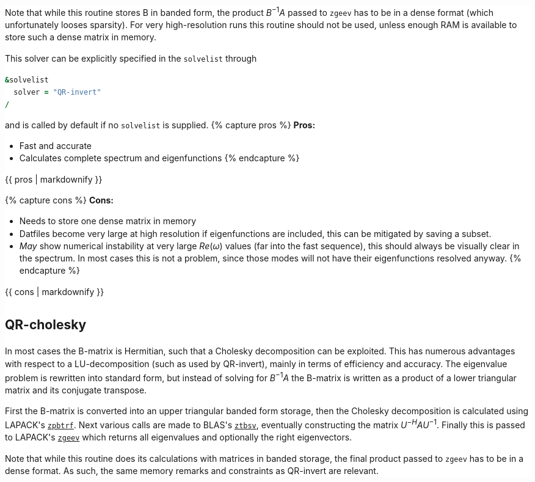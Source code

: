 Note that while this routine stores B in banded form, the product $B^{-1}A$ passed to `zgeev` has to be in a dense format (which unfortunately looses sparsity). For very high-resolution runs this routine should not be used, unless enough RAM is available to store such a dense matrix in memory.

This solver can be explicitly specified in the `solvelist` through
```fortran
&solvelist
  solver = "QR-invert"
/
```
and is called by default if no `solvelist` is supplied.
{% capture pros %}
**Pros:**
- Fast and accurate
- Calculates complete spectrum and eigenfunctions
{% endcapture %}
<div class="notice--success">
  {{ pros | markdownify }}
</div>

{% capture cons %}
**Cons:**
- Needs to store one dense matrix in memory
- Datfiles become very large at high resolution if eigenfunctions are included, this can be mitigated by saving a subset.
- _May_ show numerical instability at very large $Re(\omega)$ values (far into the fast sequence), this should always be visually clear in the spectrum.
  In most cases this is not a problem, since those modes will not have their eigenfunctions resolved anyway.
{% endcapture %}
<div class="notice--danger">
  {{ cons | markdownify }}
</div>


## QR-cholesky
In most cases the B-matrix is Hermitian, such that a Cholesky decomposition can be exploited. This has numerous advantages with respect to a LU-decomposition (such as used by QR-invert), mainly in terms of efficiency and accuracy.
The eigenvalue problem is rewritten into standard form, but instead of solving for $B^{-1}A$ the B-matrix is written as a product of a lower triangular matrix and its conjugate transpose.

First the B-matrix is converted into an upper triangular banded form storage, then the Cholesky decomposition is calculated using LAPACK's [`zpbtrf`](https://netlib.org/lapack/explore-html/d0/da6/group__complex16_o_t_h_e_rcomputational_ga96ac766f25abe97ba7cb791398e325d7.html).
Next various calls are made to BLAS's [`ztbsv`](https://netlib.org/lapack/explore-html/dc/dc1/group__complex16__blas__level2_ga20d3fa0fe7cc708608dc658c743bfcab.html), eventually constructing the matrix $U^{-H}AU^{-1}$. Finally this is passed to LAPACK's [`zgeev`](https://netlib.org/lapack/explore-html/db/d55/group__complex16_g_eeigen_ga0eb4e3d75621a1ce1685064db1ac58f0.html)
which returns all eigenvalues and optionally the right eigenvectors.

Note that while this routine does its calculations with matrices in banded storage, the final product passed to `zgeev` has to be in a dense format. As such, the same memory remarks and constraints as QR-invert are relevant.
